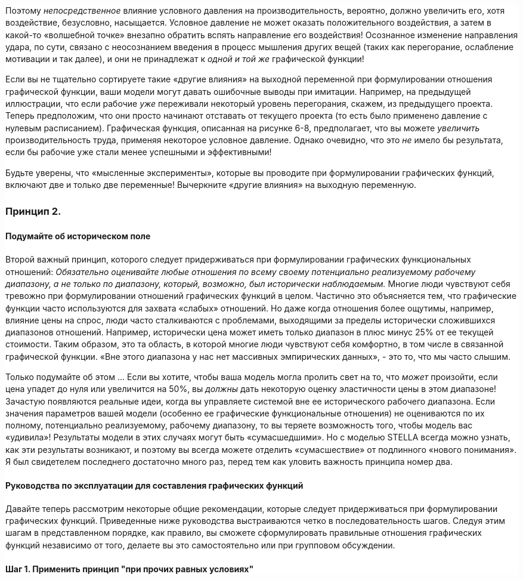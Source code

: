 Поэтому *непосредственное* влияние условного давления на производительность, вероятно, должно увеличить его, хотя воздействие, безусловно, насыщается. Условное давление не может оказать положительного воздействия, а затем в какой-то «волшебной точке» внезапно обратить вспять направление его воздействия! Осознанное изменение направления удара, по сути, связано с неосознанием введения в процесс мышления других вещей (таких как перегорание, ослабление мотивации и так далее), и они не принадлежат к *одной и той же* графической функции!

Если вы не тщательно сортируете такие «другие влияния» на выходной переменной при формулировании отношения графической функции, ваши модели могут давать ошибочные выводы при имитации. Например, на предыдущей иллюстрации, что если рабочие *уже* переживали некоторый уровень перегорания, скажем, из предыдущего проекта. Теперь предположим, что они просто начинают отставать от текущего проекта (то есть было применено давление с нулевым расписанием). Графическая функция, описанная на рисунке 6-8, предполагает, что вы можете *увеличить* производительность труда, применяя некоторое условное давление. Однако очевидно, что это *не* имело бы результата, если бы рабочие уже стали менее успешными и эффективными!

Будьте уверены, что «мысленные эксперименты», которые вы проводите при формулировании графических функций, включают две и только две переменные! Вычеркните «другие влияния» на выходную переменную. 

### Принцип 2. 
#### Подумайте об историческом поле

Второй важный принцип, которого следует придерживаться при формулировании графических функциональных отношений: *Обязательно оценивайте любые отношения по всему своему потенциально реализуемому рабочему диапазону, а не только по диапазону, который, возможно, был исторически наблюдаемым.* Многие люди чувствуют себя тревожно при формулировании отношений графических функций в целом. Частично это объясняется тем, что графические функции часто используются для захвата «слабых» отношений. Но даже когда отношения более ощутимы, например, влияние цены на спрос, люди часто сталкиваются с проблемами, выходящими за пределы исторически сложившихся диапазонов отношений. Например, исторически цена может иметь только диапазон в плюс минус 25% от ее текущей стоимости. Таким образом, это та область, в которой многие люди чувствуют себя комфортно, в том числе в связанной графической функции. «Вне этого диапазона у нас нет массивных эмпирических данных», - это то, что мы часто слышим. 

Только подумайте об этом ... Если вы хотите, чтобы ваша модель могла пролить свет на то, что *может* произойти, если цена упадет до нуля или увеличится на 50%, вы *должны* дать некоторую оценку эластичности цены в этом диапазоне! Зачастую появляются реальные идеи, когда вы управляете системой вне ее исторического рабочего диапазона. Если значения параметров вашей модели (особенно ее графические функциональные отношения) не оцениваются по их полному, потенциально реализуемому, рабочему диапазону, то вы теряете возможность того, чтобы модель вас «удивила»! Результаты модели в этих случаях могут быть «сумасшедшими». Но с моделью STELLA всегда можно узнать, как эти результаты возникают, и поэтому вы всегда можете отделить «сумасшествие» от подлинного «нового понимания». Я был свидетелем последнего достаточно много раз, перед тем как уловить важность принципа номер два.

#### Руководства по эксплуатации для составления графических функций

Давайте теперь рассмотрим некоторые общие рекомендации, которые следует придерживаться при формулировании графических функций. Приведенные ниже руководства выстраиваются четко в последовательность шагов. Следуя этим шагам в представленном порядке, как правило, вы сможете сформулировать правильные отношения графических функций независимо от того, делаете вы это самостоятельно или при групповом обсуждении.

#### Шаг 1. Применить принцип "при прочих равных условиях"

